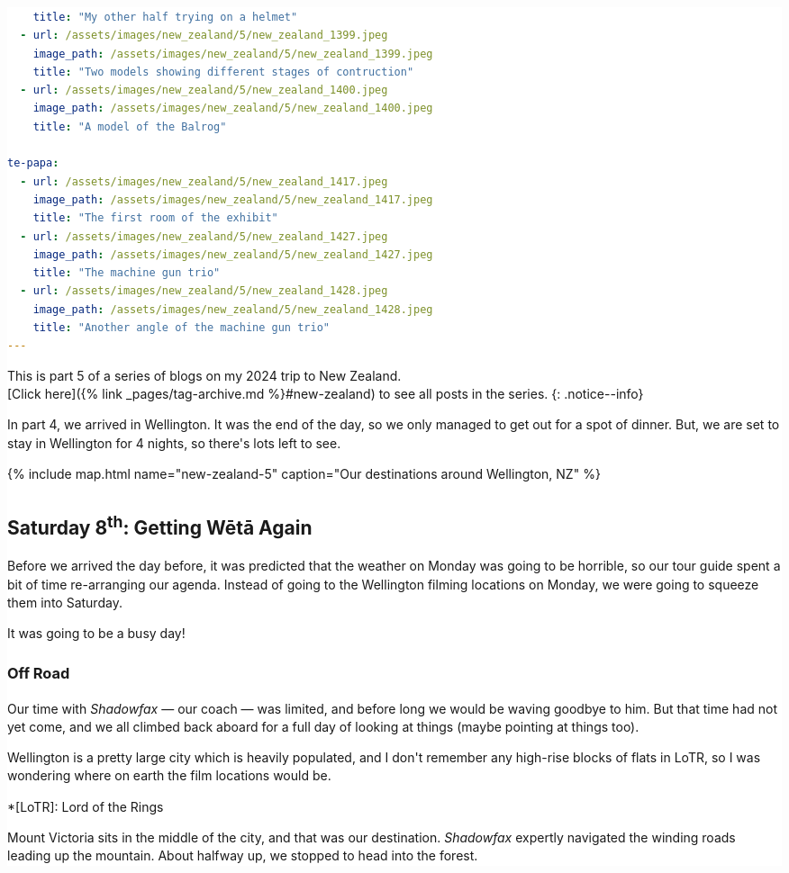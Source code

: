 ```yaml
    title: "My other half trying on a helmet"
  - url: /assets/images/new_zealand/5/new_zealand_1399.jpeg
    image_path: /assets/images/new_zealand/5/new_zealand_1399.jpeg
    title: "Two models showing different stages of contruction"
  - url: /assets/images/new_zealand/5/new_zealand_1400.jpeg
    image_path: /assets/images/new_zealand/5/new_zealand_1400.jpeg
    title: "A model of the Balrog"

te-papa:
  - url: /assets/images/new_zealand/5/new_zealand_1417.jpeg
    image_path: /assets/images/new_zealand/5/new_zealand_1417.jpeg
    title: "The first room of the exhibit"
  - url: /assets/images/new_zealand/5/new_zealand_1427.jpeg
    image_path: /assets/images/new_zealand/5/new_zealand_1427.jpeg
    title: "The machine gun trio"
  - url: /assets/images/new_zealand/5/new_zealand_1428.jpeg
    image_path: /assets/images/new_zealand/5/new_zealand_1428.jpeg
    title: "Another angle of the machine gun trio"
---
```


This is part 5 of a series of blogs on my 2024 trip to New Zealand.\
[Click here]({% link _pages/tag-archive.md %}#new-zealand) to see all posts in the series.
{: .notice--info}

In part 4, we arrived in Wellington.
It was the end of the day, so we only managed to get out for a spot of dinner.
But, we are set to stay in Wellington for 4 nights, so there's lots left to see.

{% include map.html name="new-zealand-5" caption="Our destinations around Wellington, NZ" %}

## Saturday 8<sup>th</sup>: Getting Wētā Again

Before we arrived the day before, it was predicted that the weather on Monday was going to be horrible, so our tour guide spent a bit of time re-arranging our agenda.
Instead of going to the Wellington filming locations on Monday, we were going to squeeze them into Saturday.

It was going to be a busy day!

### Off Road

Our time with _Shadowfax_ &mdash; our coach &mdash; was limited, and before long we would be waving goodbye to him.
But that time had not yet come, and we all climbed back aboard for a full day of looking at things (maybe pointing at things too).

Wellington is a pretty large city which is heavily populated, and I don't remember any high-rise blocks of flats in LoTR, so I was wondering where on earth the film locations would be.

*[LoTR]: Lord of the Rings

Mount Victoria sits in the middle of the city, and that was our destination.
_Shadowfax_ expertly navigated the winding roads leading up the mountain.
About halfway up, we stopped to head into the forest.


[^1]: I feel bad giving this only a 3 because it was a beautiful space, but compared to everything else on the holiday, this was one of the less 'mind-blowing' experiences.
[^2]: Unbeknownst to us, this turned out to be the last night of the holiday that wasn't either freezing cold, or tipping it down with rain.
[^3]: I could write a whole blog on how Rebel Moon is garbage.
